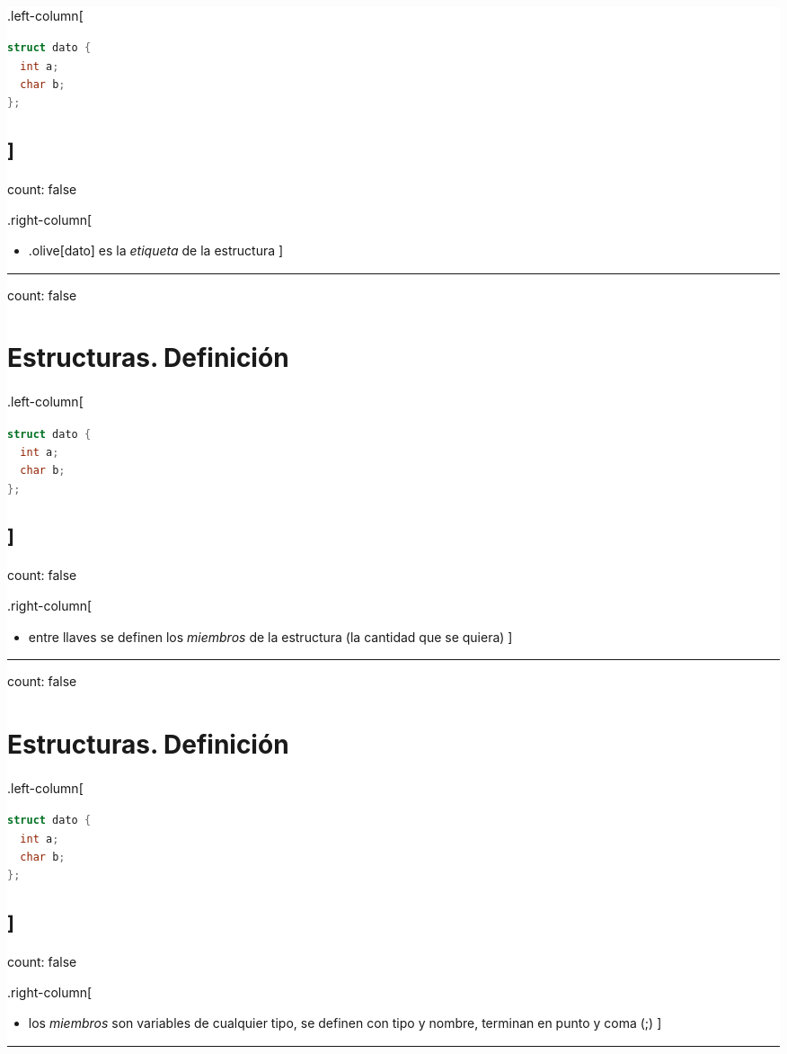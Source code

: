 .left-column[
```C
struct dato {
  int a;
  char b;
};
```
]
--
count: false

.right-column[
* .olive[dato] es la _etiqueta_ de la estructura
]

---
count: false
# Estructuras. Definición

.left-column[
```C
struct dato {
  int a;
  char b;
};
```
]
--
count: false

.right-column[
* entre llaves se definen los _miembros_ de la estructura (la cantidad que se quiera)
]

---
count: false
# Estructuras. Definición

.left-column[
```C
struct dato {
  int a;
  char b;
};
```
]
--
count: false

.right-column[
* los _miembros_ son variables de cualquier tipo, se definen con tipo y nombre, terminan en punto y coma (;)
]

---